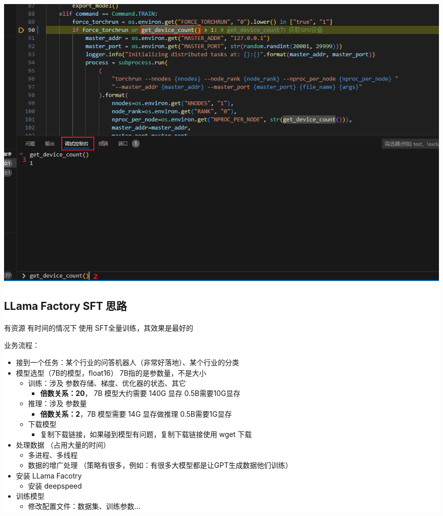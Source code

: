 ![5](img\38.png)



## LLama Factory SFT 思路

有资源 有时间的情况下 使用 SFT全量训练，其效果是最好的

业务流程：

- 接到一个任务：某个行业的问答机器人（非常好落地）、某个行业的分类
- 模型选型（7B的模型，float16） 7B指的是参数量，不是大小
  - 训练：涉及 参数存储、梯度、优化器的状态、其它
    - **倍数关系：20**， 7B 模型大约需要 140G 显存   0.5B需要10G显存
  - 推理：涉及 参数量
    - **倍数关系：2**，7B 模型需要 14G 显存做推理  0.5B需要1G显存
  - 下载模型
    - 复制下载链接，如果碰到模型有问题，复制下载链接使用 wget 下载
- 处理数据 （占用大量的时间）
  - 多进程、多线程
  - 数据的增广处理  （策略有很多，例如：有很多大模型都是让GPT生成数据他们训练）
- 安装 LLama Facotry
  - 安装 deepspeed
- 训练模型
  - 修改配置文件：数据集、训练参数...
